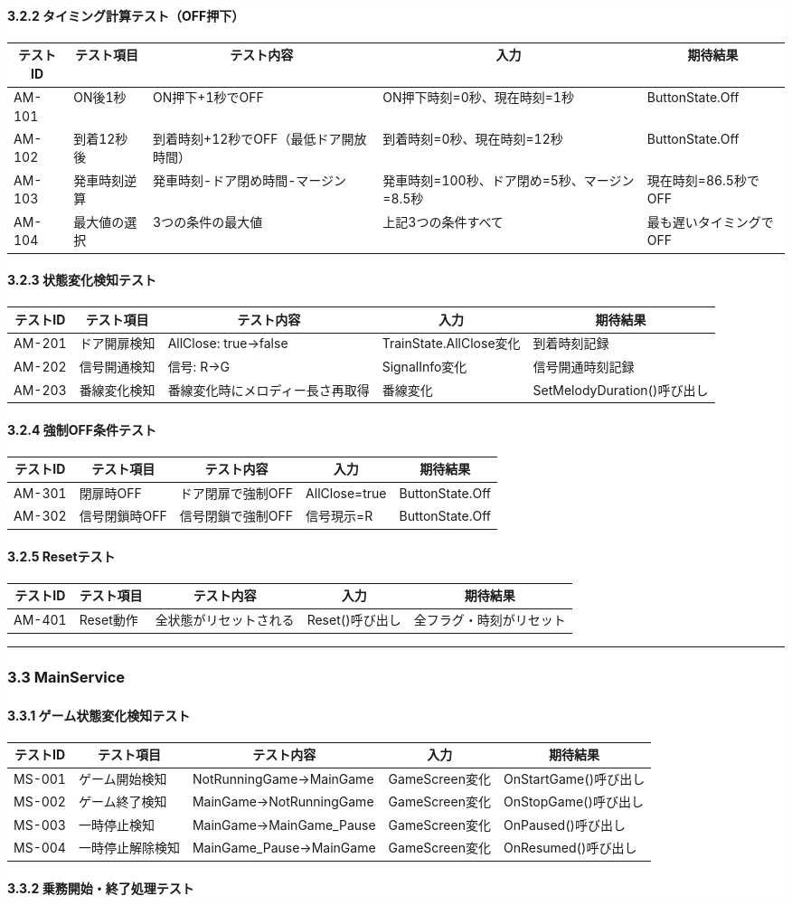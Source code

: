 #### 3.2.2 タイミング計算テスト（OFF押下）

| テストID | テスト項目 | テスト内容 | 入力 | 期待結果 |
|---------|----------|----------|------|---------|
| AM-101 | ON後1秒 | ON押下+1秒でOFF | ON押下時刻=0秒、現在時刻=1秒 | ButtonState.Off |
| AM-102 | 到着12秒後 | 到着時刻+12秒でOFF（最低ドア開放時間） | 到着時刻=0秒、現在時刻=12秒 | ButtonState.Off |
| AM-103 | 発車時刻逆算 | 発車時刻-ドア閉め時間-マージン | 発車時刻=100秒、ドア閉め=5秒、マージン=8.5秒 | 現在時刻=86.5秒でOFF |
| AM-104 | 最大値の選択 | 3つの条件の最大値 | 上記3つの条件すべて | 最も遅いタイミングでOFF |

#### 3.2.3 状態変化検知テスト

| テストID | テスト項目 | テスト内容 | 入力 | 期待結果 |
|---------|----------|----------|------|---------|
| AM-201 | ドア開扉検知 | AllClose: true→false | TrainState.AllClose変化 | 到着時刻記録 |
| AM-202 | 信号開通検知 | 信号: R→G | SignalInfo変化 | 信号開通時刻記録 |
| AM-203 | 番線変化検知 | 番線変化時にメロディー長さ再取得 | 番線変化 | SetMelodyDuration()呼び出し |

#### 3.2.4 強制OFF条件テスト

| テストID | テスト項目 | テスト内容 | 入力 | 期待結果 |
|---------|----------|----------|------|---------|
| AM-301 | 閉扉時OFF | ドア閉扉で強制OFF | AllClose=true | ButtonState.Off |
| AM-302 | 信号閉鎖時OFF | 信号閉鎖で強制OFF | 信号現示=R | ButtonState.Off |

#### 3.2.5 Resetテスト

| テストID | テスト項目 | テスト内容 | 入力 | 期待結果 |
|---------|----------|----------|------|---------|
| AM-401 | Reset動作 | 全状態がリセットされる | Reset()呼び出し | 全フラグ・時刻がリセット |

---

### 3.3 MainService

#### 3.3.1 ゲーム状態変化検知テスト

| テストID | テスト項目 | テスト内容 | 入力 | 期待結果 |
|---------|----------|----------|------|---------|
| MS-001 | ゲーム開始検知 | NotRunningGame→MainGame | GameScreen変化 | OnStartGame()呼び出し |
| MS-002 | ゲーム終了検知 | MainGame→NotRunningGame | GameScreen変化 | OnStopGame()呼び出し |
| MS-003 | 一時停止検知 | MainGame→MainGame_Pause | GameScreen変化 | OnPaused()呼び出し |
| MS-004 | 一時停止解除検知 | MainGame_Pause→MainGame | GameScreen変化 | OnResumed()呼び出し |

#### 3.3.2 乗務開始・終了処理テスト

